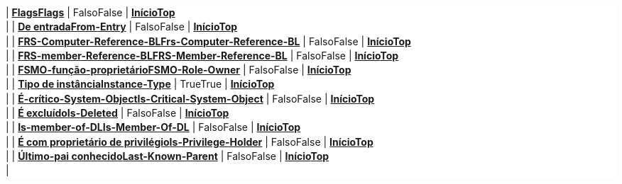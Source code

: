 | [<span data-ttu-id="87be9-533">**Flags**</span><span class="sxs-lookup"><span data-stu-id="87be9-533">**Flags**</span></span>](a-flags.md)                                                                        | <span data-ttu-id="87be9-534">Falso</span><span class="sxs-lookup"><span data-stu-id="87be9-534">False</span></span>     | [<span data-ttu-id="87be9-535">**Início**</span><span class="sxs-lookup"><span data-stu-id="87be9-535">**Top**</span></span>](c-top.md)<br/>                              |
| [<span data-ttu-id="87be9-536">**De entrada**</span><span class="sxs-lookup"><span data-stu-id="87be9-536">**From-Entry**</span></span>](a-fromentry.md)                                                               | <span data-ttu-id="87be9-537">Falso</span><span class="sxs-lookup"><span data-stu-id="87be9-537">False</span></span>     | [<span data-ttu-id="87be9-538">**Início**</span><span class="sxs-lookup"><span data-stu-id="87be9-538">**Top**</span></span>](c-top.md)<br/>                              |
| [<span data-ttu-id="87be9-539">**FRS-Computer-Reference-BL**</span><span class="sxs-lookup"><span data-stu-id="87be9-539">**Frs-Computer-Reference-BL**</span></span>](a-frscomputerreferencebl.md)                                   | <span data-ttu-id="87be9-540">Falso</span><span class="sxs-lookup"><span data-stu-id="87be9-540">False</span></span>     | [<span data-ttu-id="87be9-541">**Início**</span><span class="sxs-lookup"><span data-stu-id="87be9-541">**Top**</span></span>](c-top.md)<br/>                              |
| [<span data-ttu-id="87be9-542">**FRS-member-Reference-BL**</span><span class="sxs-lookup"><span data-stu-id="87be9-542">**FRS-Member-Reference-BL**</span></span>](a-frsmemberreferencebl.md)                                       | <span data-ttu-id="87be9-543">Falso</span><span class="sxs-lookup"><span data-stu-id="87be9-543">False</span></span>     | [<span data-ttu-id="87be9-544">**Início**</span><span class="sxs-lookup"><span data-stu-id="87be9-544">**Top**</span></span>](c-top.md)<br/>                              |
| [<span data-ttu-id="87be9-545">**FSMO-função-proprietário**</span><span class="sxs-lookup"><span data-stu-id="87be9-545">**FSMO-Role-Owner**</span></span>](a-fsmoroleowner.md)                                                      | <span data-ttu-id="87be9-546">Falso</span><span class="sxs-lookup"><span data-stu-id="87be9-546">False</span></span>     | [<span data-ttu-id="87be9-547">**Início**</span><span class="sxs-lookup"><span data-stu-id="87be9-547">**Top**</span></span>](c-top.md)<br/>                              |
| [<span data-ttu-id="87be9-548">**Tipo de instância**</span><span class="sxs-lookup"><span data-stu-id="87be9-548">**Instance-Type**</span></span>](a-instancetype.md)                                                         | <span data-ttu-id="87be9-549">True</span><span class="sxs-lookup"><span data-stu-id="87be9-549">True</span></span>      | [<span data-ttu-id="87be9-550">**Início**</span><span class="sxs-lookup"><span data-stu-id="87be9-550">**Top**</span></span>](c-top.md)<br/>                              |
| [<span data-ttu-id="87be9-551">**É-crítico-System-Object**</span><span class="sxs-lookup"><span data-stu-id="87be9-551">**Is-Critical-System-Object**</span></span>](a-iscriticalsystemobject.md)                                   | <span data-ttu-id="87be9-552">Falso</span><span class="sxs-lookup"><span data-stu-id="87be9-552">False</span></span>     | [<span data-ttu-id="87be9-553">**Início**</span><span class="sxs-lookup"><span data-stu-id="87be9-553">**Top**</span></span>](c-top.md)<br/>                              |
| [<span data-ttu-id="87be9-554">**É excluído**</span><span class="sxs-lookup"><span data-stu-id="87be9-554">**Is-Deleted**</span></span>](a-isdeleted.md)                                                               | <span data-ttu-id="87be9-555">Falso</span><span class="sxs-lookup"><span data-stu-id="87be9-555">False</span></span>     | [<span data-ttu-id="87be9-556">**Início**</span><span class="sxs-lookup"><span data-stu-id="87be9-556">**Top**</span></span>](c-top.md)<br/>                              |
| [<span data-ttu-id="87be9-557">**Is-member-of-DL**</span><span class="sxs-lookup"><span data-stu-id="87be9-557">**Is-Member-Of-DL**</span></span>](a-memberof.md)                                                           | <span data-ttu-id="87be9-558">Falso</span><span class="sxs-lookup"><span data-stu-id="87be9-558">False</span></span>     | [<span data-ttu-id="87be9-559">**Início**</span><span class="sxs-lookup"><span data-stu-id="87be9-559">**Top**</span></span>](c-top.md)<br/>                              |
| [<span data-ttu-id="87be9-560">**É com proprietário de privilégio**</span><span class="sxs-lookup"><span data-stu-id="87be9-560">**Is-Privilege-Holder**</span></span>](a-isprivilegeholder.md)                                              | <span data-ttu-id="87be9-561">Falso</span><span class="sxs-lookup"><span data-stu-id="87be9-561">False</span></span>     | [<span data-ttu-id="87be9-562">**Início**</span><span class="sxs-lookup"><span data-stu-id="87be9-562">**Top**</span></span>](c-top.md)<br/>                              |
| [<span data-ttu-id="87be9-563">**Último-pai conhecido**</span><span class="sxs-lookup"><span data-stu-id="87be9-563">**Last-Known-Parent**</span></span>](a-lastknownparent.md)                                                  | <span data-ttu-id="87be9-564">Falso</span><span class="sxs-lookup"><span data-stu-id="87be9-564">False</span></span>     | [<span data-ttu-id="87be9-565">**Início**</span><span class="sxs-lookup"><span data-stu-id="87be9-565">**Top**</span></span>](c-top.md)<br/>                              |
